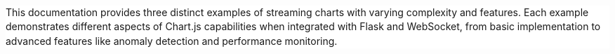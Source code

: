 This documentation provides three distinct examples of streaming charts with varying complexity and features. Each example demonstrates different aspects of Chart.js capabilities when integrated with Flask and WebSocket, from basic implementation to advanced features like anomaly detection and performance monitoring.
